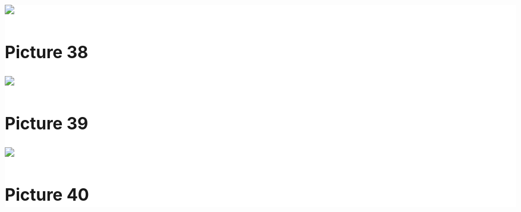 <div class="slide pic38"><img src="https://res.cloudinary.com/trippleninja/image/upload/v1550822836/COGS%20Children/Christmas%202018/child38.jpg">
    <div class="pic-container">
        <h1 class="slide-heading">
            Picture 38
        </h1>
    </div>
</div>
<div class="slide pic39"><img src="https://res.cloudinary.com/trippleninja/image/upload/v1550822836/COGS%20Children/Christmas%202018/child39.jpg">
    <div class="pic-container">
        <h1 class="slide-heading">
            Picture 39
        </h1>
    </div>
</div>
<div class="slide pic40"><img src="https://res.cloudinary.com/trippleninja/image/upload/v1550822836/COGS%20Children/Christmas%202018/child40.jpg">
    <div class="pic-container">
        <h1 class="slide-heading">
            Picture 40
        </h1>
    </div>
</div>
